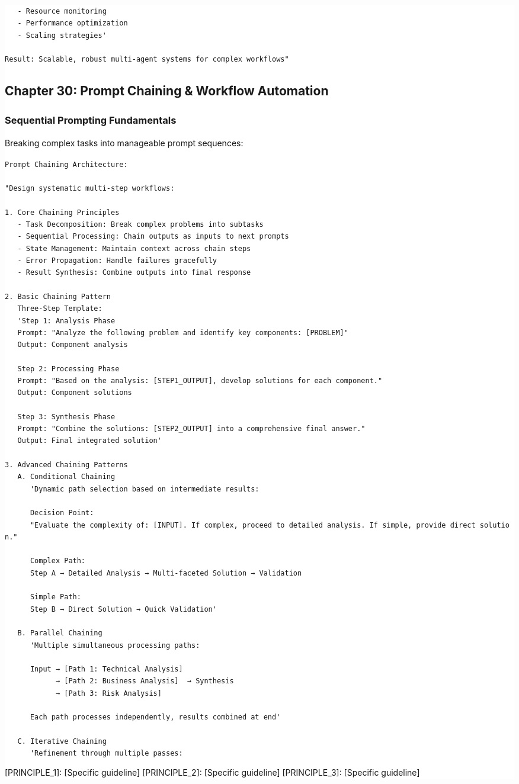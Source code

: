 ```
   - Resource monitoring
   - Performance optimization
   - Scaling strategies'

Result: Scalable, robust multi-agent systems for complex workflows"
```

## Chapter 30: Prompt Chaining & Workflow Automation

### Sequential Prompting Fundamentals
Breaking complex tasks into manageable prompt sequences:

```
Prompt Chaining Architecture:

"Design systematic multi-step workflows:

1. Core Chaining Principles
   - Task Decomposition: Break complex problems into subtasks
   - Sequential Processing: Chain outputs as inputs to next prompts
   - State Management: Maintain context across chain steps
   - Error Propagation: Handle failures gracefully
   - Result Synthesis: Combine outputs into final response

2. Basic Chaining Pattern
   Three-Step Template:
   'Step 1: Analysis Phase
   Prompt: "Analyze the following problem and identify key components: [PROBLEM]"
   Output: Component analysis
   
   Step 2: Processing Phase
   Prompt: "Based on the analysis: [STEP1_OUTPUT], develop solutions for each component."
   Output: Component solutions
   
   Step 3: Synthesis Phase
   Prompt: "Combine the solutions: [STEP2_OUTPUT] into a comprehensive final answer."
   Output: Final integrated solution'

3. Advanced Chaining Patterns
   A. Conditional Chaining
      'Dynamic path selection based on intermediate results:
      
      Decision Point:
      "Evaluate the complexity of: [INPUT]. If complex, proceed to detailed analysis. If simple, provide direct solution."
      
      Complex Path:
      Step A → Detailed Analysis → Multi-faceted Solution → Validation
      
      Simple Path:
      Step B → Direct Solution → Quick Validation'
   
   B. Parallel Chaining
      'Multiple simultaneous processing paths:
      
      Input → [Path 1: Technical Analysis]
            → [Path 2: Business Analysis]  → Synthesis
            → [Path 3: Risk Analysis]
      
      Each path processes independently, results combined at end'
   
   C. Iterative Chaining
      'Refinement through multiple passes:
```

   [PRINCIPLE_1]: [Specific guideline]
   [PRINCIPLE_2]: [Specific guideline]
   [PRINCIPLE_3]: [Specific guideline]